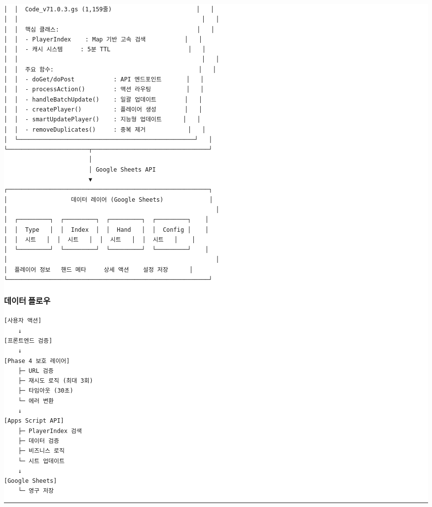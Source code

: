 ```
│  │  Code_v71.0.3.gs (1,159줄)                        │   │
│  │                                                    │   │
│  │  핵심 클래스:                                       │   │
│  │  - PlayerIndex    : Map 기반 고속 검색           │   │
│  │  - 캐시 시스템     : 5분 TTL                      │   │
│  │                                                    │   │
│  │  주요 함수:                                         │   │
│  │  - doGet/doPost           : API 엔드포인트       │   │
│  │  - processAction()        : 액션 라우팅          │   │
│  │  - handleBatchUpdate()    : 일괄 업데이트        │   │
│  │  - createPlayer()         : 플레이어 생성        │   │
│  │  - smartUpdatePlayer()    : 지능형 업데이트      │   │
│  │  - removeDuplicates()     : 중복 제거            │   │
│  └──────────────────────────────────────────────────┘   │
└───────────────────────┬─────────────────────────────────┘
                        │
                        │ Google Sheets API
                        ▼
┌─────────────────────────────────────────────────────────┐
│                  데이터 레이어 (Google Sheets)             │
│                                                           │
│  ┌─────────┐  ┌─────────┐  ┌─────────┐  ┌─────────┐    │
│  │  Type   │  │  Index  │  │  Hand   │  │  Config │    │
│  │  시트   │  │  시트   │  │  시트   │  │  시트   │    │
│  └─────────┘  └─────────┘  └─────────┘  └─────────┘    │
│                                                           │
│  플레이어 정보   핸드 메타     상세 액션    설정 저장      │
└─────────────────────────────────────────────────────────┘
```

### 데이터 플로우

```
[사용자 액션]
    ↓
[프론트엔드 검증]
    ↓
[Phase 4 보호 레이어]
    ├─ URL 검증
    ├─ 재시도 로직 (최대 3회)
    ├─ 타임아웃 (30초)
    └─ 에러 변환
    ↓
[Apps Script API]
    ├─ PlayerIndex 검색
    ├─ 데이터 검증
    ├─ 비즈니스 로직
    └─ 시트 업데이트
    ↓
[Google Sheets]
    └─ 영구 저장
```

---